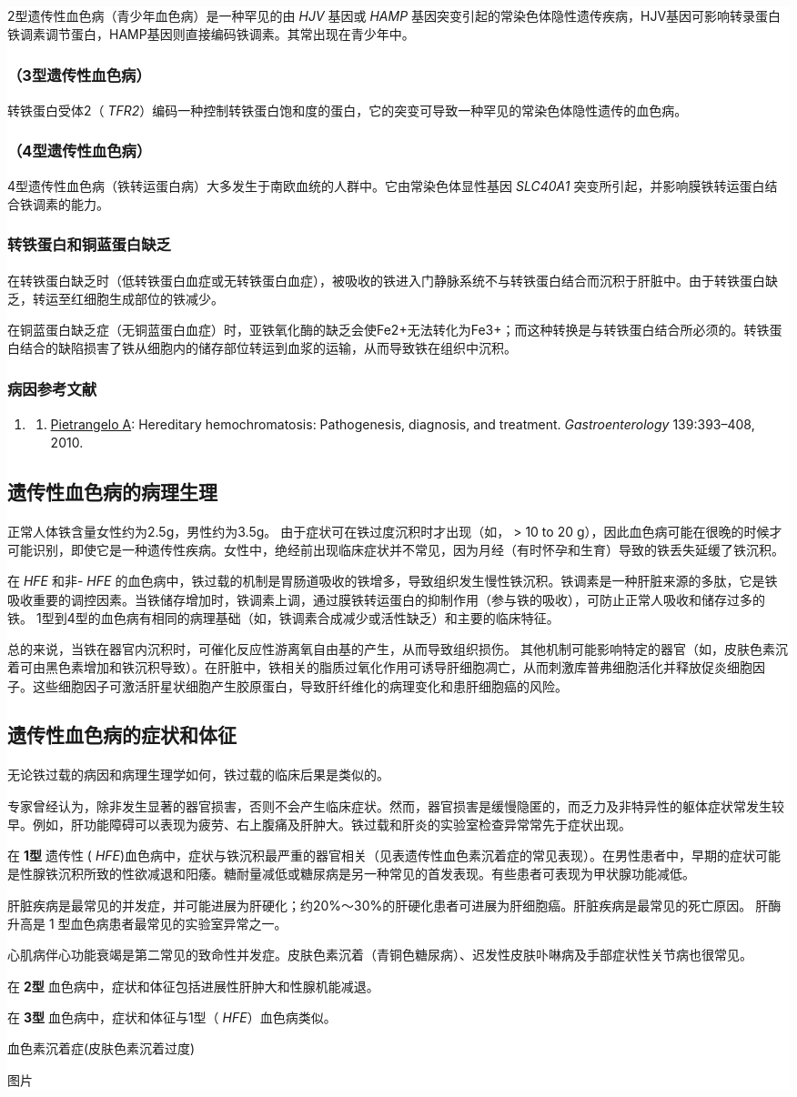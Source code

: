 2型遗传性血色病（青少年血色病）是一种罕见的由 _HJV_ 基因或 _HAMP_ 基因突变引起的常染色体隐性遗传疾病，HJV基因可影响转录蛋白铁调素调节蛋白，HAMP基因则直接编码铁调素。其常出现在青少年中。

### （3型遗传性血色病）

转铁蛋白受体2（ _TFR2_）编码一种控制转铁蛋白饱和度的蛋白，它的突变可导致一种罕见的常染色体隐性遗传的血色病。

### （4型遗传性血色病）

4型遗传性血色病（铁转运蛋白病）大多发生于南欧血统的人群中。它由常染色体显性基因 _SLC40A1_ 突变所引起，并影响膜铁转运蛋白结合铁调素的能力。

### 转铁蛋白和铜蓝蛋白缺乏

在转铁蛋白缺乏时（低转铁蛋白血症或无转铁蛋白血症），被吸收的铁进入门静脉系统不与转铁蛋白结合而沉积于肝脏中。由于转铁蛋白缺乏，转运至红细胞生成部位的铁减少。

在铜蓝蛋白缺乏症（无铜蓝蛋白血症）时，亚铁氧化酶的缺乏会使Fe2+无法转化为Fe3+；而这种转换是与转铁蛋白结合所必须的。转铁蛋白结合的缺陷损害了铁从细胞内的储存部位转运到血浆的运输，从而导致铁在组织中沉积。

### 病因参考文献

1. 1. [Pietrangelo A](https://www.ncbi.nlm.nih.gov/pubmed/20542038): Hereditary hemochromatosis: Pathogenesis, diagnosis, and treatment. _Gastroenterology_ 139:393–408, 2010.


## 遗传性血色病的病理生理

正常人体铁含量女性约为2.5g，男性约为3.5g。 由于症状可在铁过度沉积时才出现（如， > 10 to 20 g），因此血色病可能在很晚的时候才可能识别，即使它是一种遗传性疾病。女性中，绝经前出现临床症状并不常见，因为月经（有时怀孕和生育）导致的铁丢失延缓了铁沉积。

在 _HFE_ 和非- _HFE_ 的血色病中，铁过载的机制是胃肠道吸收的铁增多，导致组织发生慢性铁沉积。铁调素是一种肝脏来源的多肽，它是铁吸收重要的调控因素。当铁储存增加时，铁调素上调，通过膜铁转运蛋白的抑制作用（参与铁的吸收），可防止正常人吸收和储存过多的铁。 1型到4型的血色病有相同的病理基础（如，铁调素合成减少或活性缺乏）和主要的临床特征。

总的来说，当铁在器官内沉积时，可催化反应性游离氧自由基的产生，从而导致组织损伤。 其他机制可能影响特定的器官（如，皮肤色素沉着可由黑色素增加和铁沉积导致）。在肝脏中，铁相关的脂质过氧化作用可诱导肝细胞凋亡，从而刺激库普弗细胞活化并释放促炎细胞因子。这些细胞因子可激活肝星状细胞产生胶原蛋白，导致肝纤维化的病理变化和患肝细胞癌的风险。

## 遗传性血色病的症状和体征

无论铁过载的病因和病理生理学如何，铁过载的临床后果是类似的。

专家曾经认为，除非发生显著的器官损害，否则不会产生临床症状。然而，器官损害是缓慢隐匿的，而乏力及非特异性的躯体症状常发生较早。例如，肝功能障碍可以表现为疲劳、右上腹痛及肝肿大。铁过载和肝炎的实验室检查异常常先于症状出现。

在 **1型** 遗传性 ( _HFE_)血色病中，症状与铁沉积最严重的器官相关（见表遗传性血色素沉着症的常见表现）。在男性患者中，早期的症状可能是性腺铁沉积所致的性欲减退和阳痿。糖耐量减低或糖尿病是另一种常见的首发表现。有些患者可表现为甲状腺功能减低。

肝脏疾病是最常见的并发症，并可能进展为肝硬化；约20%～30%的肝硬化患者可进展为肝细胞癌。肝脏疾病是最常见的死亡原因。 肝酶升高是 1 型血色病患者最常见的实验室异常之一。

心肌病伴心功能衰竭是第二常见的致命性并发症。皮肤色素沉着（青铜色糖尿病）、迟发性皮肤卟啉病及手部症状性关节病也很常见。

在 **2型** 血色病中，症状和体征包括进展性肝肿大和性腺机能减退。

在 **3型** 血色病中，症状和体征与1型（ _HFE_）血色病类似。

血色素沉着症(皮肤色素沉着过度)



图片

